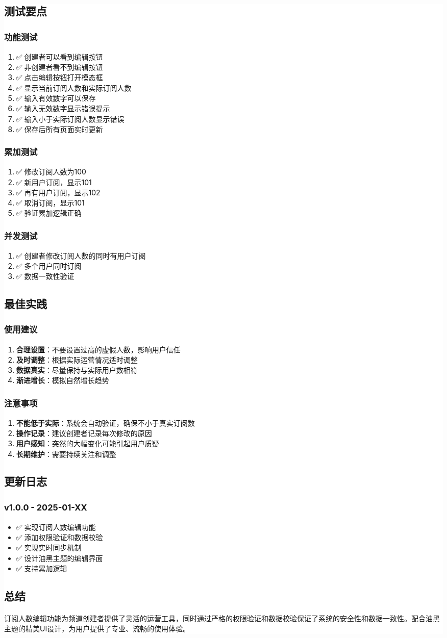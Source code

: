 ## 测试要点

### 功能测试
1. ✅ 创建者可以看到编辑按钮
2. ✅ 非创建者看不到编辑按钮
3. ✅ 点击编辑按钮打开模态框
4. ✅ 显示当前订阅人数和实际订阅人数
5. ✅ 输入有效数字可以保存
6. ✅ 输入无效数字显示错误提示
7. ✅ 输入小于实际订阅人数显示错误
8. ✅ 保存后所有页面实时更新

### 累加测试
1. ✅ 修改订阅人数为100
2. ✅ 新用户订阅，显示101
3. ✅ 再有用户订阅，显示102
4. ✅ 取消订阅，显示101
5. ✅ 验证累加逻辑正确

### 并发测试
1. ✅ 创建者修改订阅人数的同时有用户订阅
2. ✅ 多个用户同时订阅
3. ✅ 数据一致性验证

## 最佳实践

### 使用建议
1. **合理设置**：不要设置过高的虚假人数，影响用户信任
2. **及时调整**：根据实际运营情况适时调整
3. **数据真实**：尽量保持与实际用户数相符
4. **渐进增长**：模拟自然增长趋势

### 注意事项
1. **不能低于实际**：系统会自动验证，确保不小于真实订阅数
2. **操作记录**：建议创建者记录每次修改的原因
3. **用户感知**：突然的大幅变化可能引起用户质疑
4. **长期维护**：需要持续关注和调整

## 更新日志

### v1.0.0 - 2025-01-XX
- ✅ 实现订阅人数编辑功能
- ✅ 添加权限验证和数据校验
- ✅ 实现实时同步机制
- ✅ 设计油黑主题的编辑界面
- ✅ 支持累加逻辑

## 总结

订阅人数编辑功能为频道创建者提供了灵活的运营工具，同时通过严格的权限验证和数据校验保证了系统的安全性和数据一致性。配合油黑主题的精美UI设计，为用户提供了专业、流畅的使用体验。
